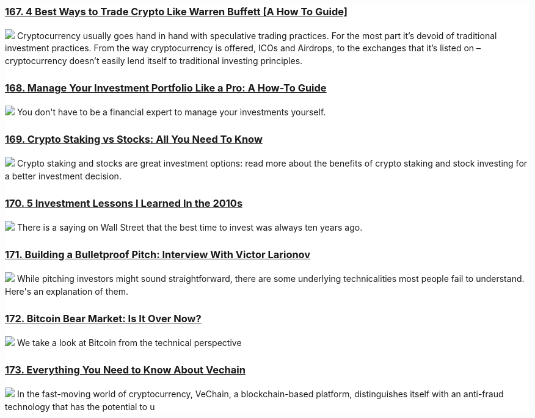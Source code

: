 ### [167. 4 Best Ways to Trade Crypto Like Warren Buffett [A How To Guide]](https://hackernoon.com/4-best-ways-to-trade-crypto-like-warren-buffett-a-how-to-guide-47a633nz)
![](https://cdn.hackernoon.com/images/0o3g3ayz.jpg)
Cryptocurrency usually goes hand in hand with speculative trading practices. For the most part it’s devoid of traditional investment practices. From the way cryptocurrency is offered, ICOs and Airdrops, to the exchanges that it’s listed on – cryptocurrency doesn’t easily lend itself to traditional investing principles. 

### [168. Manage Your Investment Portfolio Like a Pro: A How-To Guide](https://hackernoon.com/manage-your-investment-portfolio-like-a-pro-a-how-to-guide-zv1e34g8)
![](https://cdn.hackernoon.com/images/BamvTIAhDQTWIhpCo8cqPm438Yw2-zaa3xhs.jpeg)
You don't have to be a financial expert to manage your investments yourself.

### [169. Crypto Staking vs Stocks: All You Need To Know](https://hackernoon.com/crypto-staking-vs-stocks-all-you-need-to-know)
![](https://cdn.hackernoon.com/images/TRfLZTfY0iQlUwTuR1DpxsVcOju2-cni3hnq.jpeg)
Crypto staking and stocks are great investment options: read more about the benefits of crypto staking and stock investing for a better investment decision.

### [170. 5 Investment Lessons I Learned In the 2010s](https://hackernoon.com/5-investment-lessons-i-learned-in-the-2010s-kd1z338o)
![](https://cdn.hackernoon.com/images/NbkygUB9G6Zx5nmHwA4JRCtfZkr2-3gv3516.jpeg)
There is a saying on Wall Street that the best time to invest was always ten years ago.

### [171. Building a Bulletproof Pitch: Interview With Victor Larionov](https://hackernoon.com/building-a-bulletproof-pitch-interview-with-victor-larionov-3e7d32ew)
![](https://cdn.hackernoon.com/images/iumnGL1xp3ghC3RL7cb6UMd6VkE3-rub36ck.jpeg)
While pitching investors might sound straightforward, there are some underlying technicalities most people fail to understand. Here's an explanation of them.

### [172. Bitcoin Bear Market: Is It Over Now?](https://hackernoon.com/bitcoin-bear-market-is-it-over-now-fy3h32b3)
![](https://cdn.hackernoon.com/images/fkn3yaq.jpg)
We take a look at Bitcoin from the technical perspective

### [173. Everything You Need to Know About Vechain](https://hackernoon.com/everything-you-need-to-know-about-vechain-hd3334e7)
![](https://cdn.hackernoon.com/images/D7iB4iTOHyaFEVCL0l1uPlKRMsS2-99i319w.jpeg)
In the fast-moving world of cryptocurrency, VeChain, a blockchain-based platform, distinguishes itself with an anti-fraud technology that has the potential to u
